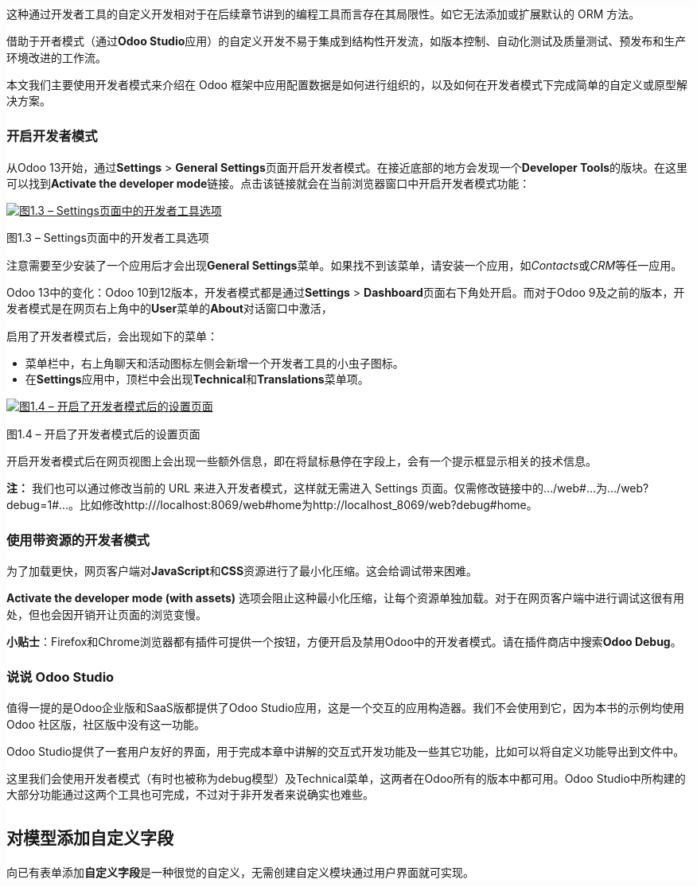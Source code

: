这种通过开发者工具的自定义开发相对于在后续章节讲到的编程工具而言存在其局限性。如它无法添加或扩展默认的 ORM 方法。

借助于开者模式（通过**Odoo Studio**应用）的自定义开发不易于集成到结构性开发流，如版本控制、自动化测试及质量测试、预发布和生产环境改进的工作流。

本文我们主要使用开发者模式来介绍在 Odoo 框架中应用配置数据是如何进行组织的，以及如何在开发者模式下完成简单的自定义或原型解决方案。

### 开启开发者模式

从Odoo 13开始，通过**Settings** > **General Settings**页面开启开发者模式。在接近底部的地方会发现一个**Developer Tools**的版块。在这里可以找到**Activate the developer mode**链接。点击该链接就会在当前浏览器窗口中开启开发者模式功能：

[![图1.3 – Settings页面中的开发者工具选项](https://p3-juejin.byteimg.com/tos-cn-i-k3u1fbpfcp/be71526b637d4428bf9b8df72eeb8116~tplv-k3u1fbpfcp-zoom-1.image)](https://i.cdnl.ink/homepage/wp-content/uploads/2022/02/2022022609295748.jpg)

图1.3 – Settings页面中的开发者工具选项

注意需要至少安装了一个应用后才会出现**General Settings**菜单。如果找不到该菜单，请安装一个应用，如*Contacts*或*CRM*等任一应用。

Odoo 13中的变化：Odoo 10到12版本，开发者模式都是通过**Settings** > **Dashboard**页面右下角处开启。而对于Odoo 9及之前的版本，开发者模式是在网页右上角中的**User**菜单的**About**对话窗口中激活，

启用了开发者模式后，会出现如下的菜单：

-   菜单栏中，右上角聊天和活动图标左侧会新增一个开发者工具的小虫子图标。
-   在**Settings**应用中，顶栏中会出现**Technical**和**Translations**菜单项。

[![图1.4 – 开启了开发者模式后的设置页面](https://p3-juejin.byteimg.com/tos-cn-i-k3u1fbpfcp/86d94f4a2eb84c9bad590b0f79193474~tplv-k3u1fbpfcp-zoom-1.image)](https://i.cdnl.ink/homepage/wp-content/uploads/2022/02/2022022609394631.jpg)

图1.4 – 开启了开发者模式后的设置页面

开启开发者模式后在网页视图上会出现一些额外信息，即在将鼠标悬停在字段上，会有一个提示框显示相关的技术信息。

**注：** 我们也可以通过修改当前的 URL 来进入开发者模式，这样就无需进入 Settings 页面。仅需修改链接中的.../web#...为.../web?debug=1#...。比如修改http:///localhost:8069/web#home为http://localhost_8069/web?debug#home。

### 使用带资源的开发者模式

为了加载更快，网页客户端对**JavaScript**和**CSS**资源进行了最小化压缩。这会给调试带来困难。

**Activate the developer mode (with assets)** 选项会阻止这种最小化压缩，让每个资源单独加载。对于在网页客户端中进行调试这很有用处，但也会因开销开让页面的浏览变慢。

**小贴士**：Firefox和Chrome浏览器都有插件可提供一个按钮，方便开启及禁用Odoo中的开发者模式。请在插件商店中搜索**Odoo Debug**。

### 说说 Odoo Studio

值得一提的是Odoo企业版和SaaS版都提供了Odoo Studio应用，这是一个交互的应用构造器。我们不会使用到它，因为本书的示例均使用 Odoo 社区版，社区版中没有这一功能。

Odoo Studio提供了一套用户友好的界面，用于完成本章中讲解的交互式开发功能及一些其它功能，比如可以将自定义功能导出到文件中。

这里我们会使用开发者模式（有时也被称为debug模型）及Technical菜单，这两者在Odoo所有的版本中都可用。Odoo Studio中所构建的大部分功能通过这两个工具也可完成，不过对于非开发者来说确实也难些。

## 对模型添加自定义字段

向已有表单添加**自定义字段**是一种很觉的自定义，无需创建自定义模块通过用户界面就可实现。
